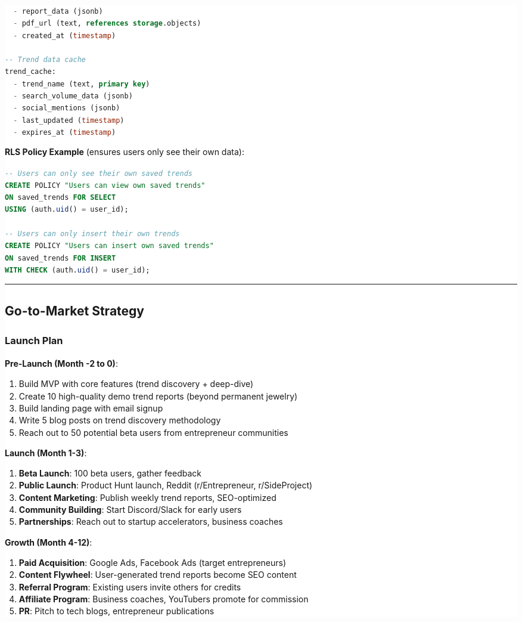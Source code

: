 ```sql
  - report_data (jsonb)
  - pdf_url (text, references storage.objects)
  - created_at (timestamp)

-- Trend data cache
trend_cache:
  - trend_name (text, primary key)
  - search_volume_data (jsonb)
  - social_mentions (jsonb)
  - last_updated (timestamp)
  - expires_at (timestamp)
```

**RLS Policy Example** (ensures users only see their own data):

```sql
-- Users can only see their own saved trends
CREATE POLICY "Users can view own saved trends"
ON saved_trends FOR SELECT
USING (auth.uid() = user_id);

-- Users can only insert their own trends
CREATE POLICY "Users can insert own saved trends"
ON saved_trends FOR INSERT
WITH CHECK (auth.uid() = user_id);
```

---

## Go-to-Market Strategy

### Launch Plan

**Pre-Launch (Month -2 to 0)**:

1. Build MVP with core features (trend discovery + deep-dive)
2. Create 10 high-quality demo trend reports (beyond permanent jewelry)
3. Build landing page with email signup
4. Write 5 blog posts on trend discovery methodology
5. Reach out to 50 potential beta users from entrepreneur communities

**Launch (Month 1-3)**:

1. **Beta Launch**: 100 beta users, gather feedback
2. **Public Launch**: Product Hunt launch, Reddit (r/Entrepreneur, r/SideProject)
3. **Content Marketing**: Publish weekly trend reports, SEO-optimized
4. **Community Building**: Start Discord/Slack for early users
5. **Partnerships**: Reach out to startup accelerators, business coaches

**Growth (Month 4-12)**:

1. **Paid Acquisition**: Google Ads, Facebook Ads (target entrepreneurs)
2. **Content Flywheel**: User-generated trend reports become SEO content
3. **Referral Program**: Existing users invite others for credits
4. **Affiliate Program**: Business coaches, YouTubers promote for commission
5. **PR**: Pitch to tech blogs, entrepreneur publications
